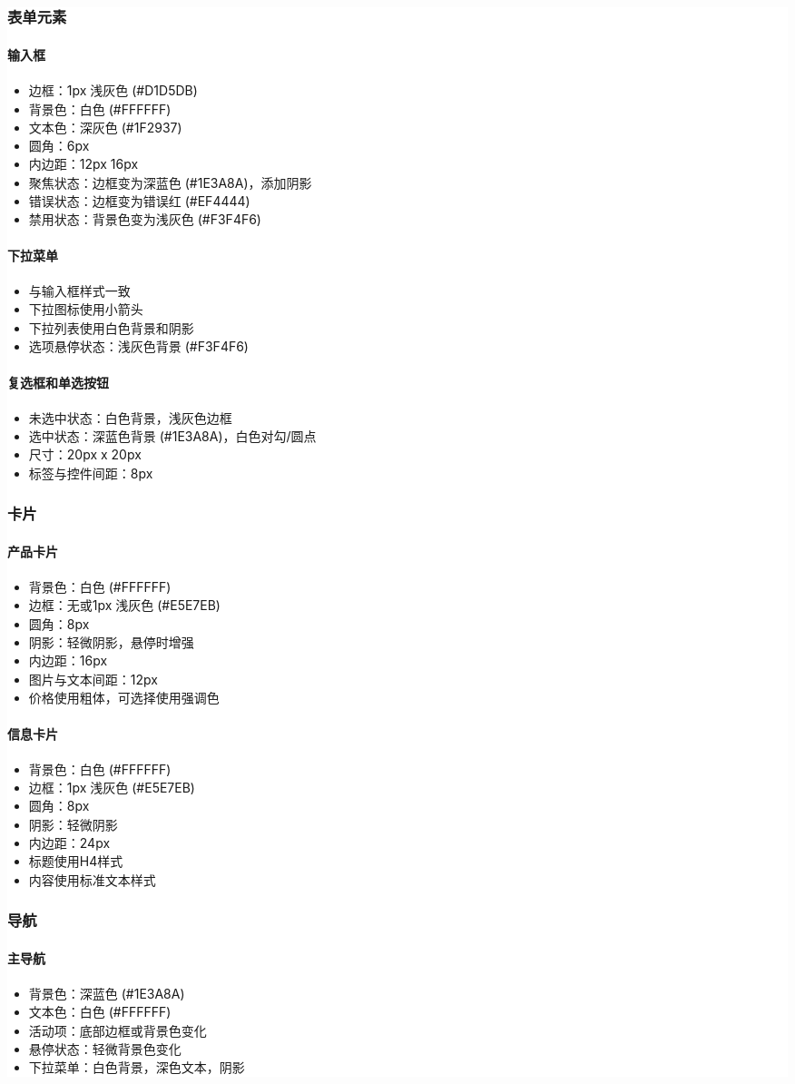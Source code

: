 ### 表单元素

#### 输入框
- 边框：1px 浅灰色 (#D1D5DB)
- 背景色：白色 (#FFFFFF)
- 文本色：深灰色 (#1F2937)
- 圆角：6px
- 内边距：12px 16px
- 聚焦状态：边框变为深蓝色 (#1E3A8A)，添加阴影
- 错误状态：边框变为错误红 (#EF4444)
- 禁用状态：背景色变为浅灰色 (#F3F4F6)

#### 下拉菜单
- 与输入框样式一致
- 下拉图标使用小箭头
- 下拉列表使用白色背景和阴影
- 选项悬停状态：浅灰色背景 (#F3F4F6)

#### 复选框和单选按钮
- 未选中状态：白色背景，浅灰色边框
- 选中状态：深蓝色背景 (#1E3A8A)，白色对勾/圆点
- 尺寸：20px x 20px
- 标签与控件间距：8px

### 卡片

#### 产品卡片
- 背景色：白色 (#FFFFFF)
- 边框：无或1px 浅灰色 (#E5E7EB)
- 圆角：8px
- 阴影：轻微阴影，悬停时增强
- 内边距：16px
- 图片与文本间距：12px
- 价格使用粗体，可选择使用强调色

#### 信息卡片
- 背景色：白色 (#FFFFFF)
- 边框：1px 浅灰色 (#E5E7EB)
- 圆角：8px
- 阴影：轻微阴影
- 内边距：24px
- 标题使用H4样式
- 内容使用标准文本样式

### 导航

#### 主导航
- 背景色：深蓝色 (#1E3A8A)
- 文本色：白色 (#FFFFFF)
- 活动项：底部边框或背景色变化
- 悬停状态：轻微背景色变化
- 下拉菜单：白色背景，深色文本，阴影
